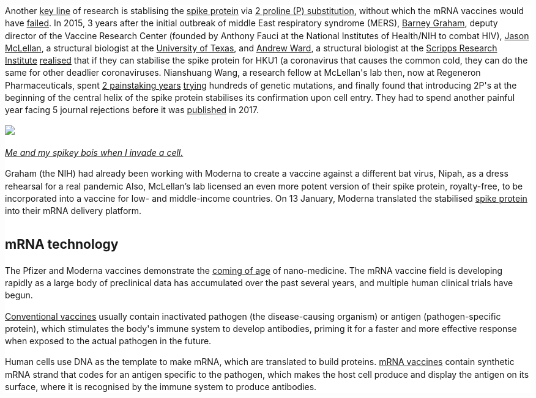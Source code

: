 Another [key line](https://twitter.com/EricTopol/status/1338210550740762624?s=20) of research is stablising the [spike protein](https://www.cell.com/cell-host-microbe/fulltext/S1931-3128(20)30618-1) via [2 proline (P) substitution](https://www.pnas.org/content/114/35/E7348), without which the mRNA vaccines would have [failed](https://twitter.com/McLellan_Lab/status/1328365665321951236?s=20). In 2015, 3 years after the initial outbreak of middle East respiratory syndrome (MERS), [Barney Graham](https://www.niaid.nih.gov/research/barney-graham-md-phd), deputy director of the Vaccine Research Center (founded by Anthony Fauci at the National Institutes of Health/NIH to combat HIV), [Jason McLellan](https://www.wikiwand.com/en/Jason_McLellan), a structural biologist at the [University of Texas](https://www.mclellanlab.org/lab-members), and [Andrew Ward](https://www.scripps.edu/faculty/ward/), a structural biologist at the [Scripps Research Institute](https://ward.scripps.edu/core/members/) [realised](https://www.washingtonpost.com/health/2020/12/06/covid-vaccine-messenger-rna/) that if they can stabilise the spike protein for HKU1 (a coronavirus that causes the common cold, they can do the same for other deadlier coronaviruses. Nianshuang Wang, a research fellow at McLellan's lab then, now at Regeneron Pharmaceuticals, spent [2 painstaking years](https://twitter.com/goodwish916/status/1338257312977465344?s=20) [trying](https://www.youtube.com/watch?v=-92HQA0GcI8&feature=youtu.be) hundreds of genetic mutations, and finally found that introducing 2P's at the beginning of the central helix of the spike protein stabilises its confirmation upon cell entry. They had to spend another painful year facing 5 journal rejections before it was [published](https://www.pnas.org/content/114/35/E7348) in 2017.

![](/images/2020-11-25-COVID-19-Vaccines/image15.gif)

*[Me and my spikey bois when I invade a cell.](https://twitter.com/Beck_Laboratory/status/1295725653720027136?s=20)*

Graham (the NIH) had already been working with Moderna to create a vaccine against a different bat virus, Nipah, as a dress rehearsal for a real pandemic Also, McLellan’s lab licensed an even more potent version of their spike protein, royalty-free, to be incorporated into a vaccine for low- and middle-income countries. On 13 January, Moderna translated the stabilised [spike protein](https://www.cell.com/cell-host-microbe/fulltext/S1931-3128(20)30618-1) into their mRNA delivery platform.

## mRNA technology

The Pfizer and Moderna vaccines demonstrate the [coming of age](http://www.softmachines.org/wordpress/?p=2541) of nano-medicine. The mRNA vaccine field is developing rapidly as a large body of preclinical data has accumulated over the past several years, and multiple human clinical trials have begun.

[Conventional vaccines](https://www.phgfoundation.org/briefing/rna-vaccines) usually contain inactivated pathogen (the disease-causing organism) or antigen (pathogen-specific protein), which stimulates the body's immune system to develop antibodies, priming it for a faster and more effective response when exposed to the actual pathogen in the future.

Human cells use DNA as the template to make mRNA, which are translated to build proteins. [mRNA vaccines](https://www.phgfoundation.org/briefing/rna-vaccines) contain synthetic mRNA strand that codes for an antigen specific to the pathogen, which makes the host cell produce and display the antigen on its surface, where it is recognised by the immune system to produce antibodies.
